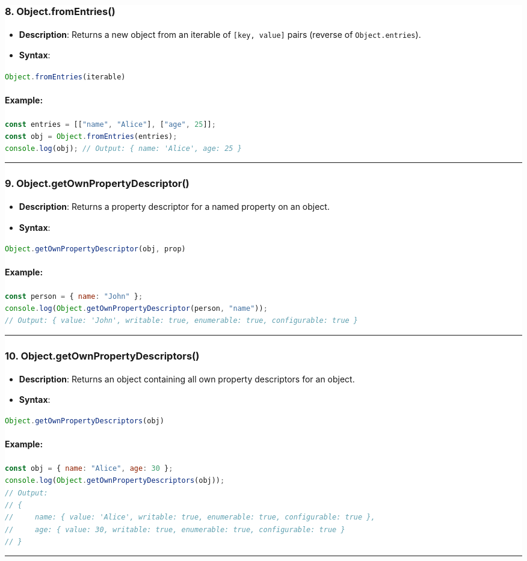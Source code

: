 ### **8. Object.fromEntries()**
- **Description**: Returns a new object from an iterable of `[key, value]` pairs (reverse of `Object.entries`).
  
- **Syntax**:
```javascript
Object.fromEntries(iterable)
```

#### **Example**:
```javascript
const entries = [["name", "Alice"], ["age", 25]];
const obj = Object.fromEntries(entries);
console.log(obj); // Output: { name: 'Alice', age: 25 }
```

---

### **9. Object.getOwnPropertyDescriptor()**
- **Description**: Returns a property descriptor for a named property on an object.
  
- **Syntax**:
```javascript
Object.getOwnPropertyDescriptor(obj, prop)
```

#### **Example**:
```javascript
const person = { name: "John" };
console.log(Object.getOwnPropertyDescriptor(person, "name"));
// Output: { value: 'John', writable: true, enumerable: true, configurable: true }
```

---

### **10. Object.getOwnPropertyDescriptors()**
- **Description**: Returns an object containing all own property descriptors for an object.
  
- **Syntax**:
```javascript
Object.getOwnPropertyDescriptors(obj)
```

#### **Example**:
```javascript
const obj = { name: "Alice", age: 30 };
console.log(Object.getOwnPropertyDescriptors(obj));
// Output: 
// {
//     name: { value: 'Alice', writable: true, enumerable: true, configurable: true },
//     age: { value: 30, writable: true, enumerable: true, configurable: true }
// }
```

---
